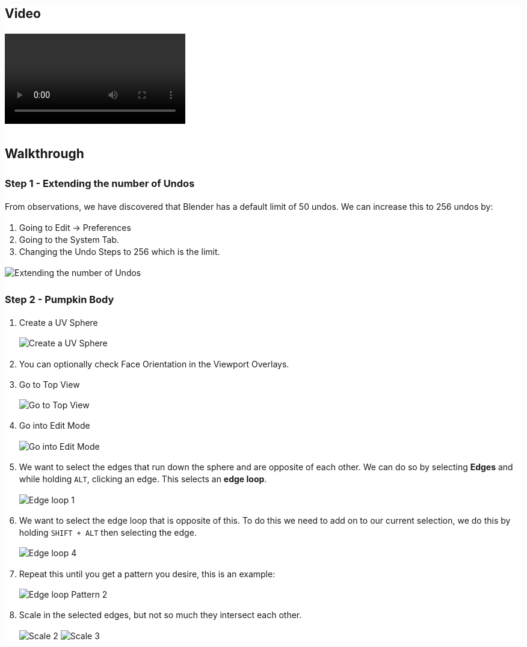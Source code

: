 
## Video

![Assembled pumpkin](https://apse2.nv.instructuremedia.com/fetch/QkFoYkIxc0hhUVBtaVdCcEE5clRSMndyQngwL2dsOD0tLWZhMDQ0YTdlMDA3YTkyMmI4OTE2OWJiNjYxMWY5Zjk2YmUwNDViMTc.mp4)

## Walkthrough

### Step 1 - Extending the number of Undos

From observations, we have discovered that Blender has a default limit of 50 undos. We can increase this to 256 undos by:

1. Going to Edit -> Preferences
2. Going to the System Tab.
3. Changing the Undo Steps to 256 which is the limit.

![Extending the number of Undos]({{site.baseurl}}/assets/images/mid-sem-break-prac/image64.png)

### Step 2 - Pumpkin Body

1. Create a UV Sphere

   ![Create a UV Sphere]({{site.baseurl}}/assets/images/mid-sem-break-prac/image30.png)

2. You can optionally check Face Orientation in the Viewport Overlays.

3. Go to Top View

   ![Go to Top View]({{site.baseurl}}/assets/images/mid-sem-break-prac/image8.png)

4. Go into Edit Mode

   ![Go into Edit Mode]({{site.baseurl}}/assets/images/mid-sem-break-prac/image43.png)

5. We want to select the edges that run down the sphere and are opposite of each other. We can do so by selecting **Edges** and while holding `ALT`, clicking an edge. This selects an **edge loop**.

   ![Edge loop 1]({{site.baseurl}}/assets/images/mid-sem-break-prac/image89.png)

6. We want to select the edge loop that is opposite of this. To do this we need to add on to our current selection, we do this by holding `SHIFT + ALT` then selecting the edge.

   ![Edge loop 4]({{site.baseurl}}/assets/images/mid-sem-break-prac/image104.png)

7. Repeat this until you get a pattern you desire, this is an example:

   ![Edge loop Pattern 2]({{site.baseurl}}/assets/images/mid-sem-break-prac/image93.png)

8. Scale in the selected edges, but not so much they intersect each other.

   ![Scale 2]({{site.baseurl}}/assets/images/mid-sem-break-prac/image118.png)
   ![Scale 3]({{site.baseurl}}/assets/images/mid-sem-break-prac/image87.png)
